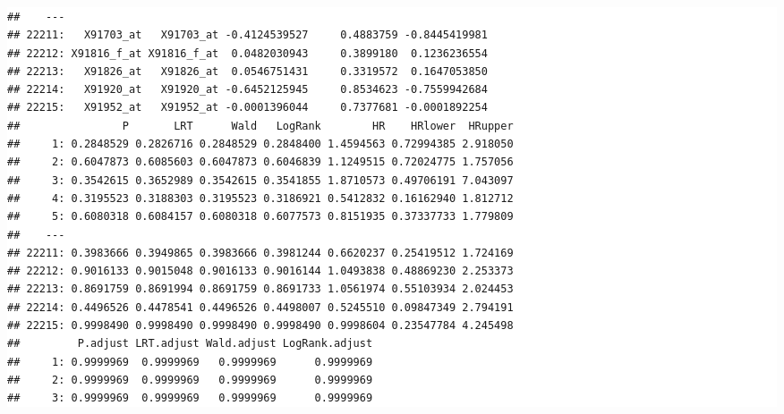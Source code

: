     ##    ---                                                                  
    ## 22211:   X91703_at   X91703_at -0.4124539527     0.4883759 -0.8445419981
    ## 22212: X91816_f_at X91816_f_at  0.0482030943     0.3899180  0.1236236554
    ## 22213:   X91826_at   X91826_at  0.0546751431     0.3319572  0.1647053850
    ## 22214:   X91920_at   X91920_at -0.6452125945     0.8534623 -0.7559942684
    ## 22215:   X91952_at   X91952_at -0.0001396044     0.7377681 -0.0001892254
    ##                P       LRT      Wald   LogRank        HR    HRlower  HRupper
    ##     1: 0.2848529 0.2826716 0.2848529 0.2848400 1.4594563 0.72994385 2.918050
    ##     2: 0.6047873 0.6085603 0.6047873 0.6046839 1.1249515 0.72024775 1.757056
    ##     3: 0.3542615 0.3652989 0.3542615 0.3541855 1.8710573 0.49706191 7.043097
    ##     4: 0.3195523 0.3188303 0.3195523 0.3186921 0.5412832 0.16162940 1.812712
    ##     5: 0.6080318 0.6084157 0.6080318 0.6077573 0.8151935 0.37337733 1.779809
    ##    ---                                                                      
    ## 22211: 0.3983666 0.3949865 0.3983666 0.3981244 0.6620237 0.25419512 1.724169
    ## 22212: 0.9016133 0.9015048 0.9016133 0.9016144 1.0493838 0.48869230 2.253373
    ## 22213: 0.8691759 0.8691994 0.8691759 0.8691733 1.0561974 0.55103934 2.024453
    ## 22214: 0.4496526 0.4478541 0.4496526 0.4498007 0.5245510 0.09847349 2.794191
    ## 22215: 0.9998490 0.9998490 0.9998490 0.9998490 0.9998604 0.23547784 4.245498
    ##         P.adjust LRT.adjust Wald.adjust LogRank.adjust
    ##     1: 0.9999969  0.9999969   0.9999969      0.9999969
    ##     2: 0.9999969  0.9999969   0.9999969      0.9999969
    ##     3: 0.9999969  0.9999969   0.9999969      0.9999969